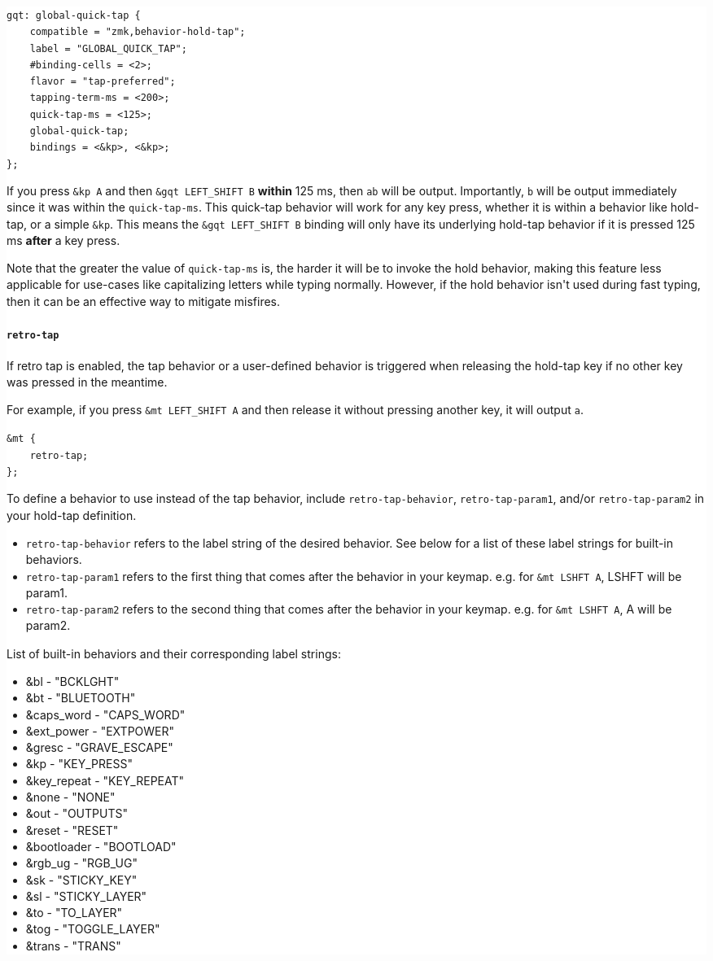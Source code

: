 ```
gqt: global-quick-tap {
	compatible = "zmk,behavior-hold-tap";
	label = "GLOBAL_QUICK_TAP";
	#binding-cells = <2>;
	flavor = "tap-preferred";
	tapping-term-ms = <200>;
	quick-tap-ms = <125>;
	global-quick-tap;
	bindings = <&kp>, <&kp>;
};
```

If you press `&kp A` and then `&gqt LEFT_SHIFT B` **within** 125 ms, then `ab` will be output. Importantly, `b` will be output immediately since it was within the `quick-tap-ms`. This quick-tap behavior will work for any key press, whether it is within a behavior like hold-tap, or a simple `&kp`. This means the `&gqt LEFT_SHIFT B` binding will only have its underlying hold-tap behavior if it is pressed 125 ms **after** a key press.

Note that the greater the value of `quick-tap-ms` is, the harder it will be to invoke the hold behavior, making this feature less applicable for use-cases like capitalizing letters while typing normally. However, if the hold behavior isn't used during fast typing, then it can be an effective way to mitigate misfires.

#### `retro-tap`

If retro tap is enabled, the tap behavior or a user-defined behavior is triggered when releasing the hold-tap key if no other key was pressed in the meantime.

For example, if you press `&mt LEFT_SHIFT A` and then release it without pressing another key, it will output `a`.

```
&mt {
	retro-tap;
};
```

To define a behavior to use instead of the tap behavior, include `retro-tap-behavior`, `retro-tap-param1`, and/or `retro-tap-param2` in your hold-tap definition.

- `retro-tap-behavior` refers to the label string of the desired behavior. See below for a list of these label strings for built-in behaviors.
- `retro-tap-param1` refers to the first thing that comes after the behavior in your keymap. e.g. for `&mt LSHFT A`, LSHFT will be param1.
- `retro-tap-param2` refers to the second thing that comes after the behavior in your keymap. e.g. for `&mt LSHFT A`, A will be param2.

List of built-in behaviors and their corresponding label strings:

- &bl - "BCKLGHT"
- &bt - "BLUETOOTH"
- &caps_word - "CAPS_WORD"
- &ext_power - "EXTPOWER"
- &gresc - "GRAVE_ESCAPE"
- &kp - "KEY_PRESS"
- &key_repeat - "KEY_REPEAT"
- &none - "NONE"
- &out - "OUTPUTS"
- &reset - "RESET"
- &bootloader - "BOOTLOAD"
- &rgb_ug - "RGB_UG"
- &sk - "STICKY_KEY"
- &sl - "STICKY_LAYER"
- &to - "TO_LAYER"
- &tog - "TOGGLE_LAYER"
- &trans - "TRANS"
